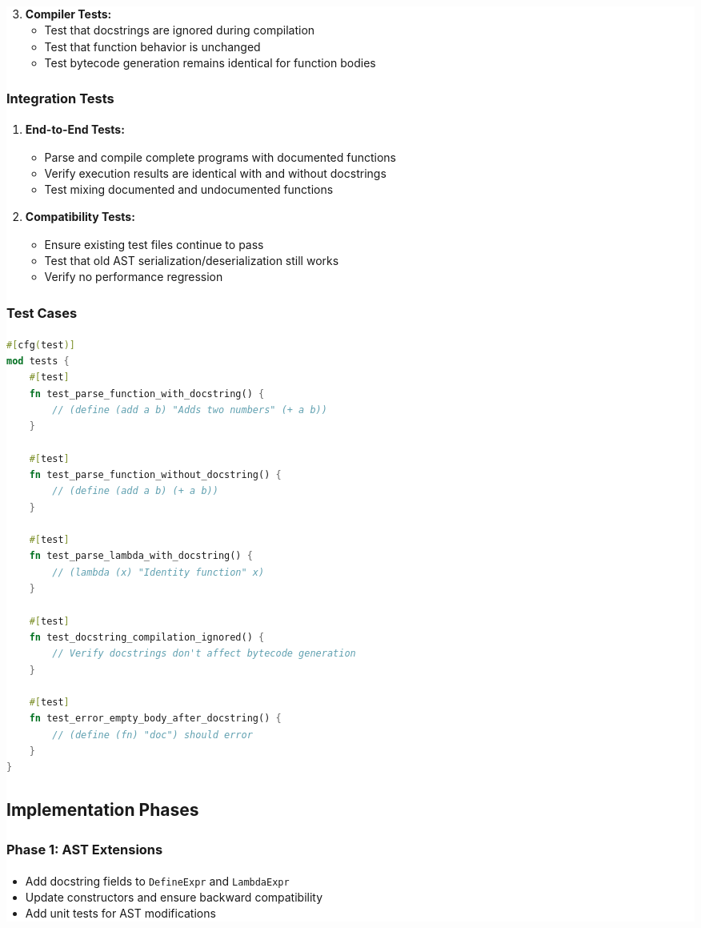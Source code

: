 3. **Compiler Tests:**
   - Test that docstrings are ignored during compilation
   - Test that function behavior is unchanged
   - Test bytecode generation remains identical for function bodies

### Integration Tests

1. **End-to-End Tests:**
   - Parse and compile complete programs with documented functions
   - Verify execution results are identical with and without docstrings
   - Test mixing documented and undocumented functions

2. **Compatibility Tests:**
   - Ensure existing test files continue to pass
   - Test that old AST serialization/deserialization still works
   - Verify no performance regression

### Test Cases

```rust
#[cfg(test)]
mod tests {
    #[test]
    fn test_parse_function_with_docstring() {
        // (define (add a b) "Adds two numbers" (+ a b))
    }
    
    #[test]
    fn test_parse_function_without_docstring() {
        // (define (add a b) (+ a b))
    }
    
    #[test]
    fn test_parse_lambda_with_docstring() {
        // (lambda (x) "Identity function" x)
    }
    
    #[test]
    fn test_docstring_compilation_ignored() {
        // Verify docstrings don't affect bytecode generation
    }
    
    #[test]
    fn test_error_empty_body_after_docstring() {
        // (define (fn) "doc") should error
    }
}
```

## Implementation Phases

### Phase 1: AST Extensions
- Add docstring fields to `DefineExpr` and `LambdaExpr`
- Update constructors and ensure backward compatibility
- Add unit tests for AST modifications
